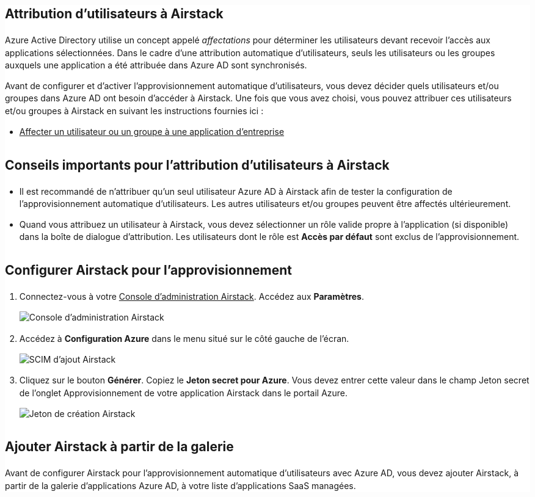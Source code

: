 ## <a name="assigning-users-to-airstack"></a>Attribution d’utilisateurs à Airstack

Azure Active Directory utilise un concept appelé *affectations* pour déterminer les utilisateurs devant recevoir l’accès aux applications sélectionnées. Dans le cadre d’une attribution automatique d’utilisateurs, seuls les utilisateurs ou les groupes auxquels une application a été attribuée dans Azure AD sont synchronisés.

Avant de configurer et d’activer l’approvisionnement automatique d’utilisateurs, vous devez décider quels utilisateurs et/ou groupes dans Azure AD ont besoin d’accéder à Airstack. Une fois que vous avez choisi, vous pouvez attribuer ces utilisateurs et/ou groupes à Airstack en suivant les instructions fournies ici :
* [Affecter un utilisateur ou un groupe à une application d’entreprise](../manage-apps/assign-user-or-group-access-portal.md)

## <a name="important-tips-for-assigning-users-to-airstack"></a>Conseils importants pour l’attribution d’utilisateurs à Airstack

* Il est recommandé de n’attribuer qu’un seul utilisateur Azure AD à Airstack afin de tester la configuration de l’approvisionnement automatique d’utilisateurs. Les autres utilisateurs et/ou groupes peuvent être affectés ultérieurement.

* Quand vous attribuez un utilisateur à Airstack, vous devez sélectionner un rôle valide propre à l’application (si disponible) dans la boîte de dialogue d’attribution. Les utilisateurs dont le rôle est **Accès par défaut** sont exclus de l’approvisionnement.

## <a name="setup-airstack-for-provisioning"></a>Configurer Airstack pour l’approvisionnement

1. Connectez-vous à votre [Console d’administration Airstack](https://airstack-qa.lenovosoftware.com/). Accédez aux **Paramètres**.

    ![Console d’administration Airstack](media/airstack-provisioning-tutorial/airstackadminmenu.png)

2.  Accédez à **Configuration Azure** dans le menu situé sur le côté gauche de l’écran.

    ![SCIM d’ajout Airstack](media/airstack-provisioning-tutorial/azureconfig.png)

3.  Cliquez sur le bouton **Générer**. Copiez le **Jeton secret pour Azure**. Vous devez entrer cette valeur dans le champ Jeton secret de l’onglet Approvisionnement de votre application Airstack dans le portail Azure.

    ![Jeton de création Airstack](media/airstack-provisioning-tutorial/generatetoken.png)

## <a name="add-airstack-from-the-gallery"></a>Ajouter Airstack à partir de la galerie

Avant de configurer Airstack pour l’approvisionnement automatique d’utilisateurs avec Azure AD, vous devez ajouter Airstack, à partir de la galerie d’applications Azure AD, à votre liste d’applications SaaS managées.
